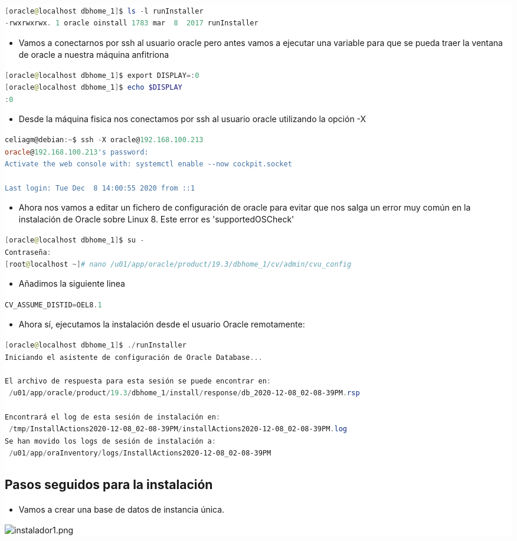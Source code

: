 ```powershell
[oracle@localhost dbhome_1]$ ls -l runInstaller
-rwxrwxrwx. 1 oracle oinstall 1783 mar  8  2017 runInstaller
```

* Vamos a conectarnos por ssh al usuario oracle pero antes vamos a ejecutar una variable para que se pueda traer la ventana de oracle a nuestra máquina anfitriona

```powershell
[oracle@localhost dbhome_1]$ export DISPLAY=:0
[oracle@localhost dbhome_1]$ echo $DISPLAY
:0
```

* Desde la máquina fisica nos conectamos por ssh al usuario oracle utilizando la opción -X

```powershell
celiagm@debian:~$ ssh -X oracle@192.168.100.213
oracle@192.168.100.213's password: 
Activate the web console with: systemctl enable --now cockpit.socket

Last login: Tue Dec  8 14:00:55 2020 from ::1
```
* Ahora nos vamos a editar un fichero de configuración de oracle para evitar que nos salga un error muy común en la instalación de Oracle sobre Linux 8. Este error es 'supportedOSCheck'

```powershell
[oracle@localhost dbhome_1]$ su -
Contraseña: 
[root@localhost ~]# nano /u01/app/oracle/product/19.3/dbhome_1/cv/admin/cvu_config 
```
* Añadimos la siguiente linea

```powershell
CV_ASSUME_DISTID=OEL8.1
```

* Ahora sí, ejecutamos la instalación desde el usuario Oracle remotamente:

```powershell
[oracle@localhost dbhome_1]$ ./runInstaller
Iniciando el asistente de configuración de Oracle Database...

El archivo de respuesta para esta sesión se puede encontrar en:
 /u01/app/oracle/product/19.3/dbhome_1/install/response/db_2020-12-08_02-08-39PM.rsp

Encontrará el log de esta sesión de instalación en:
 /tmp/InstallActions2020-12-08_02-08-39PM/installActions2020-12-08_02-08-39PM.log
Se han movido los logs de sesión de instalación a:
 /u01/app/oraInventory/logs/InstallActions2020-12-08_02-08-39PM
```

## Pasos seguidos para la instalación

* Vamos a crear una base de datos de instancia única.

![instalador1.png](/images/oracle19c/instalador1.png)
